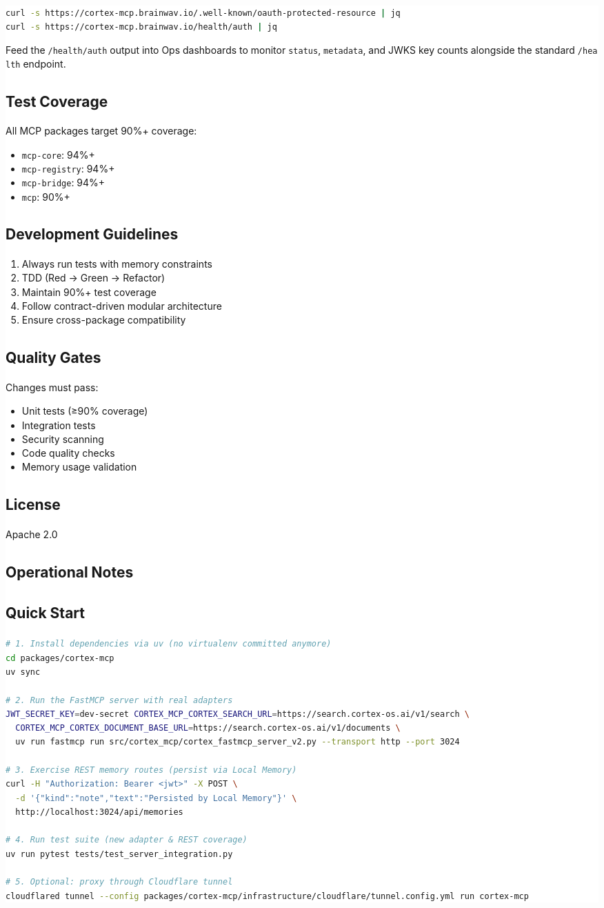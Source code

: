 ```bash
curl -s https://cortex-mcp.brainwav.io/.well-known/oauth-protected-resource | jq
curl -s https://cortex-mcp.brainwav.io/health/auth | jq
```

Feed the `/health/auth` output into Ops dashboards to monitor `status`, `metadata`, and JWKS key counts alongside the standard `/health` endpoint.

## Test Coverage

All MCP packages target 90%+ coverage:

- `mcp-core`: 94%+
- `mcp-registry`: 94%+
- `mcp-bridge`: 94%+
- `mcp`: 90%+

## Development Guidelines

1. Always run tests with memory constraints
2. TDD (Red → Green → Refactor)
3. Maintain 90%+ test coverage
4. Follow contract-driven modular architecture
5. Ensure cross-package compatibility

## Quality Gates

Changes must pass:

- Unit tests (≥90% coverage)
- Integration tests
- Security scanning
- Code quality checks
- Memory usage validation

## License

Apache 2.0

## Operational Notes

## Quick Start

```bash
# 1. Install dependencies via uv (no virtualenv committed anymore)
cd packages/cortex-mcp
uv sync

# 2. Run the FastMCP server with real adapters
JWT_SECRET_KEY=dev-secret CORTEX_MCP_CORTEX_SEARCH_URL=https://search.cortex-os.ai/v1/search \
  CORTEX_MCP_CORTEX_DOCUMENT_BASE_URL=https://search.cortex-os.ai/v1/documents \
  uv run fastmcp run src/cortex_mcp/cortex_fastmcp_server_v2.py --transport http --port 3024

# 3. Exercise REST memory routes (persist via Local Memory)
curl -H "Authorization: Bearer <jwt>" -X POST \
  -d '{"kind":"note","text":"Persisted by Local Memory"}' \
  http://localhost:3024/api/memories

# 4. Run test suite (new adapter & REST coverage)
uv run pytest tests/test_server_integration.py

# 5. Optional: proxy through Cloudflare tunnel
cloudflared tunnel --config packages/cortex-mcp/infrastructure/cloudflare/tunnel.config.yml run cortex-mcp
```